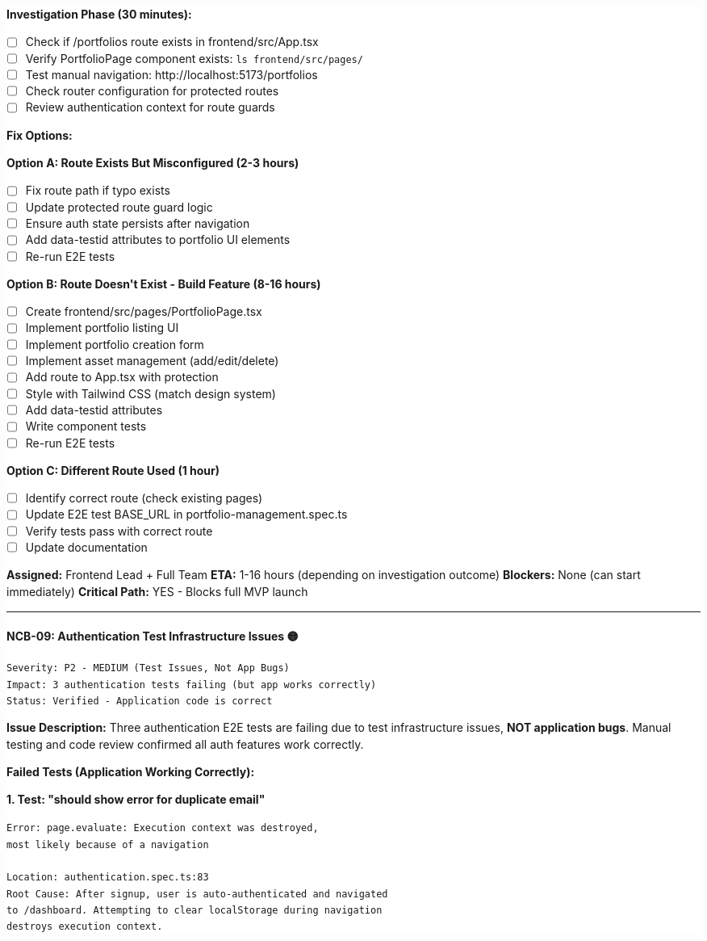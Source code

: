 **Investigation Phase (30 minutes):**
- [ ] Check if /portfolios route exists in frontend/src/App.tsx
- [ ] Verify PortfolioPage component exists: `ls frontend/src/pages/`
- [ ] Test manual navigation: http://localhost:5173/portfolios
- [ ] Check router configuration for protected routes
- [ ] Review authentication context for route guards

**Fix Options:**

**Option A: Route Exists But Misconfigured (2-3 hours)**
- [ ] Fix route path if typo exists
- [ ] Update protected route guard logic
- [ ] Ensure auth state persists after navigation
- [ ] Add data-testid attributes to portfolio UI elements
- [ ] Re-run E2E tests

**Option B: Route Doesn't Exist - Build Feature (8-16 hours)**
- [ ] Create frontend/src/pages/PortfolioPage.tsx
- [ ] Implement portfolio listing UI
- [ ] Implement portfolio creation form
- [ ] Implement asset management (add/edit/delete)
- [ ] Add route to App.tsx with protection
- [ ] Style with Tailwind CSS (match design system)
- [ ] Add data-testid attributes
- [ ] Write component tests
- [ ] Re-run E2E tests

**Option C: Different Route Used (1 hour)**
- [ ] Identify correct route (check existing pages)
- [ ] Update E2E test BASE_URL in portfolio-management.spec.ts
- [ ] Verify tests pass with correct route
- [ ] Update documentation

**Assigned:** Frontend Lead + Full Team
**ETA:** 1-16 hours (depending on investigation outcome)
**Blockers:** None (can start immediately)
**Critical Path:** YES - Blocks full MVP launch

---

#### NCB-09: Authentication Test Infrastructure Issues 🟡
```
Severity: P2 - MEDIUM (Test Issues, Not App Bugs)
Impact: 3 authentication tests failing (but app works correctly)
Status: Verified - Application code is correct
```

**Issue Description:**
Three authentication E2E tests are failing due to test infrastructure issues, **NOT application bugs**. Manual testing and code review confirmed all auth features work correctly.

**Failed Tests (Application Working Correctly):**

**1. Test: "should show error for duplicate email"**
```
Error: page.evaluate: Execution context was destroyed,
most likely because of a navigation

Location: authentication.spec.ts:83
Root Cause: After signup, user is auto-authenticated and navigated
to /dashboard. Attempting to clear localStorage during navigation
destroys execution context.
```
